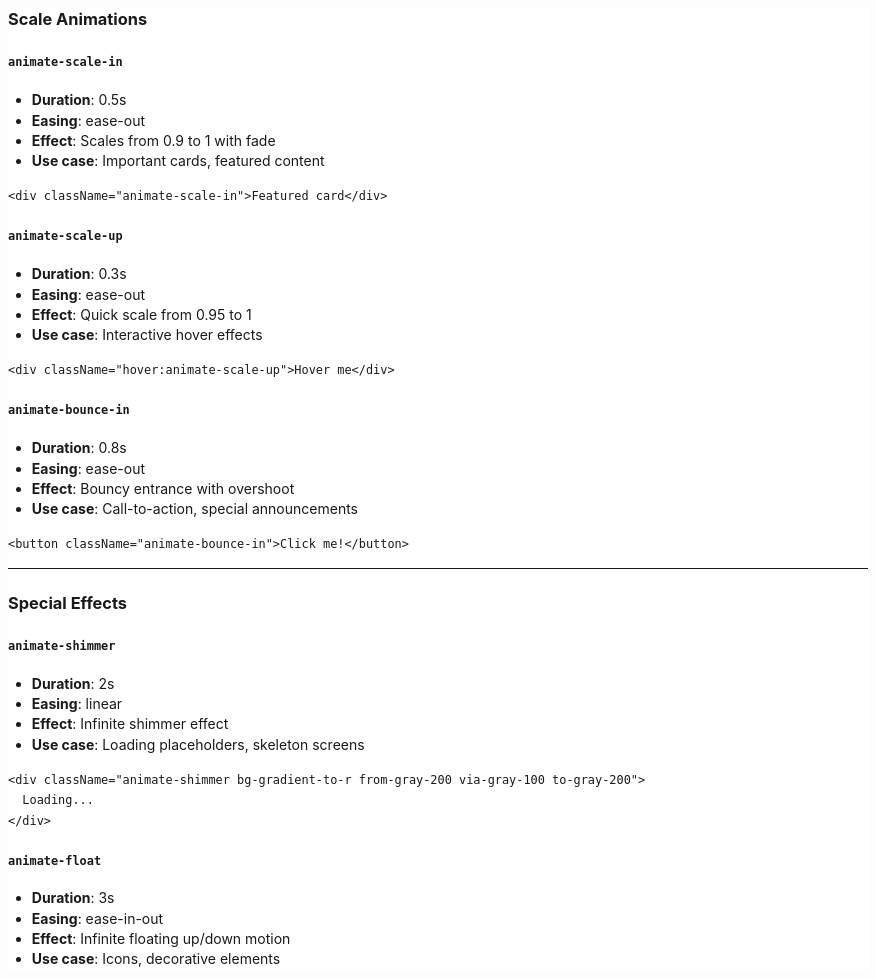 
### Scale Animations

#### `animate-scale-in`
- **Duration**: 0.5s
- **Easing**: ease-out
- **Effect**: Scales from 0.9 to 1 with fade
- **Use case**: Important cards, featured content

```tsx
<div className="animate-scale-in">Featured card</div>
```

#### `animate-scale-up`
- **Duration**: 0.3s
- **Easing**: ease-out
- **Effect**: Quick scale from 0.95 to 1
- **Use case**: Interactive hover effects

```tsx
<div className="hover:animate-scale-up">Hover me</div>
```

#### `animate-bounce-in`
- **Duration**: 0.8s
- **Easing**: ease-out
- **Effect**: Bouncy entrance with overshoot
- **Use case**: Call-to-action, special announcements

```tsx
<button className="animate-bounce-in">Click me!</button>
```

---

### Special Effects

#### `animate-shimmer`
- **Duration**: 2s
- **Easing**: linear
- **Effect**: Infinite shimmer effect
- **Use case**: Loading placeholders, skeleton screens

```tsx
<div className="animate-shimmer bg-gradient-to-r from-gray-200 via-gray-100 to-gray-200">
  Loading...
</div>
```

#### `animate-float`
- **Duration**: 3s
- **Easing**: ease-in-out
- **Effect**: Infinite floating up/down motion
- **Use case**: Icons, decorative elements
